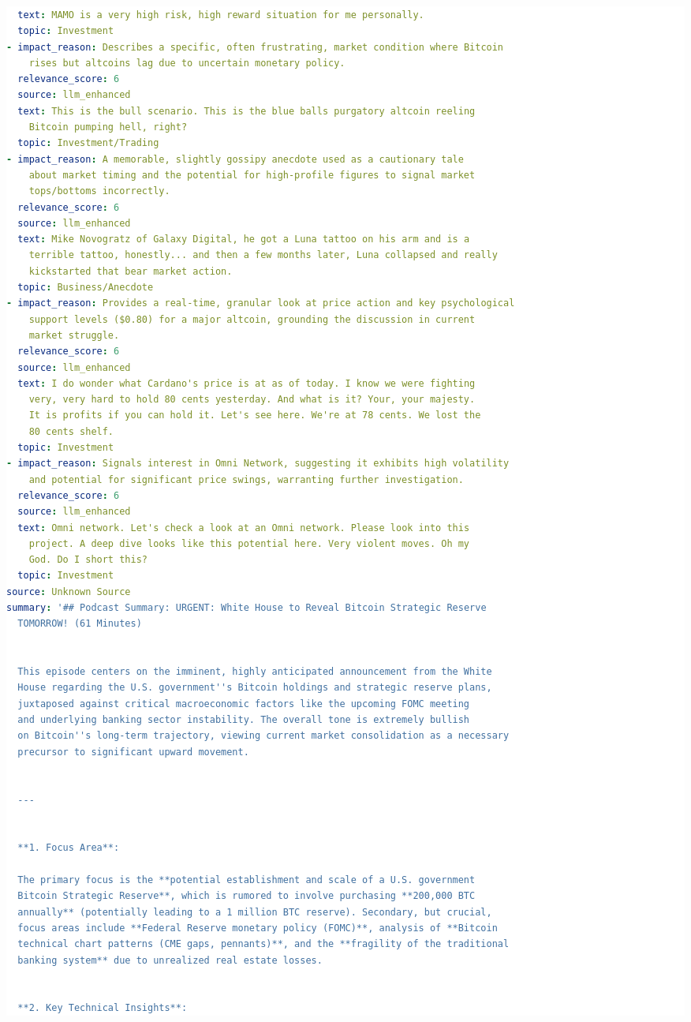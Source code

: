 ```yaml
  text: MAMO is a very high risk, high reward situation for me personally.
  topic: Investment
- impact_reason: Describes a specific, often frustrating, market condition where Bitcoin
    rises but altcoins lag due to uncertain monetary policy.
  relevance_score: 6
  source: llm_enhanced
  text: This is the bull scenario. This is the blue balls purgatory altcoin reeling
    Bitcoin pumping hell, right?
  topic: Investment/Trading
- impact_reason: A memorable, slightly gossipy anecdote used as a cautionary tale
    about market timing and the potential for high-profile figures to signal market
    tops/bottoms incorrectly.
  relevance_score: 6
  source: llm_enhanced
  text: Mike Novogratz of Galaxy Digital, he got a Luna tattoo on his arm and is a
    terrible tattoo, honestly... and then a few months later, Luna collapsed and really
    kickstarted that bear market action.
  topic: Business/Anecdote
- impact_reason: Provides a real-time, granular look at price action and key psychological
    support levels ($0.80) for a major altcoin, grounding the discussion in current
    market struggle.
  relevance_score: 6
  source: llm_enhanced
  text: I do wonder what Cardano's price is at as of today. I know we were fighting
    very, very hard to hold 80 cents yesterday. And what is it? Your, your majesty.
    It is profits if you can hold it. Let's see here. We're at 78 cents. We lost the
    80 cents shelf.
  topic: Investment
- impact_reason: Signals interest in Omni Network, suggesting it exhibits high volatility
    and potential for significant price swings, warranting further investigation.
  relevance_score: 6
  source: llm_enhanced
  text: Omni network. Let's check a look at an Omni network. Please look into this
    project. A deep dive looks like this potential here. Very violent moves. Oh my
    God. Do I short this?
  topic: Investment
source: Unknown Source
summary: '## Podcast Summary: URGENT: White House to Reveal Bitcoin Strategic Reserve
  TOMORROW! (61 Minutes)


  This episode centers on the imminent, highly anticipated announcement from the White
  House regarding the U.S. government''s Bitcoin holdings and strategic reserve plans,
  juxtaposed against critical macroeconomic factors like the upcoming FOMC meeting
  and underlying banking sector instability. The overall tone is extremely bullish
  on Bitcoin''s long-term trajectory, viewing current market consolidation as a necessary
  precursor to significant upward movement.


  ---


  **1. Focus Area**:

  The primary focus is the **potential establishment and scale of a U.S. government
  Bitcoin Strategic Reserve**, which is rumored to involve purchasing **200,000 BTC
  annually** (potentially leading to a 1 million BTC reserve). Secondary, but crucial,
  focus areas include **Federal Reserve monetary policy (FOMC)**, analysis of **Bitcoin
  technical chart patterns (CME gaps, pennants)**, and the **fragility of the traditional
  banking system** due to unrealized real estate losses.


  **2. Key Technical Insights**:
```